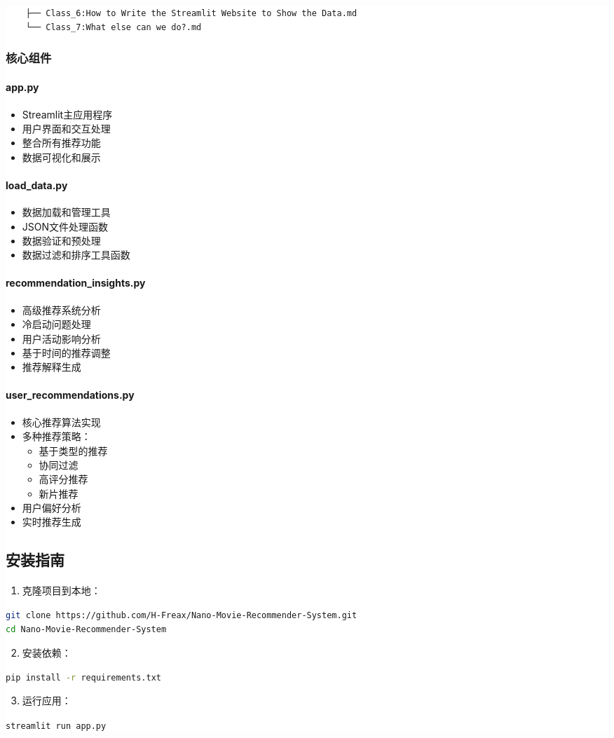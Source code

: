 ```
    ├── Class_6:How to Write the Streamlit Website to Show the Data.md
    └── Class_7:What else can we do?.md
```

### 核心组件

#### app.py
- Streamlit主应用程序
- 用户界面和交互处理
- 整合所有推荐功能
- 数据可视化和展示

#### load_data.py
- 数据加载和管理工具
- JSON文件处理函数
- 数据验证和预处理
- 数据过滤和排序工具函数

#### recommendation_insights.py
- 高级推荐系统分析
- 冷启动问题处理
- 用户活动影响分析
- 基于时间的推荐调整
- 推荐解释生成

#### user_recommendations.py
- 核心推荐算法实现
- 多种推荐策略：
  - 基于类型的推荐
  - 协同过滤
  - 高评分推荐
  - 新片推荐
- 用户偏好分析
- 实时推荐生成

## 安装指南

1. 克隆项目到本地：
```bash
git clone https://github.com/H-Freax/Nano-Movie-Recommender-System.git
cd Nano-Movie-Recommender-System
```

2. 安装依赖：
```bash
pip install -r requirements.txt
```

3. 运行应用：
```bash
streamlit run app.py
```
